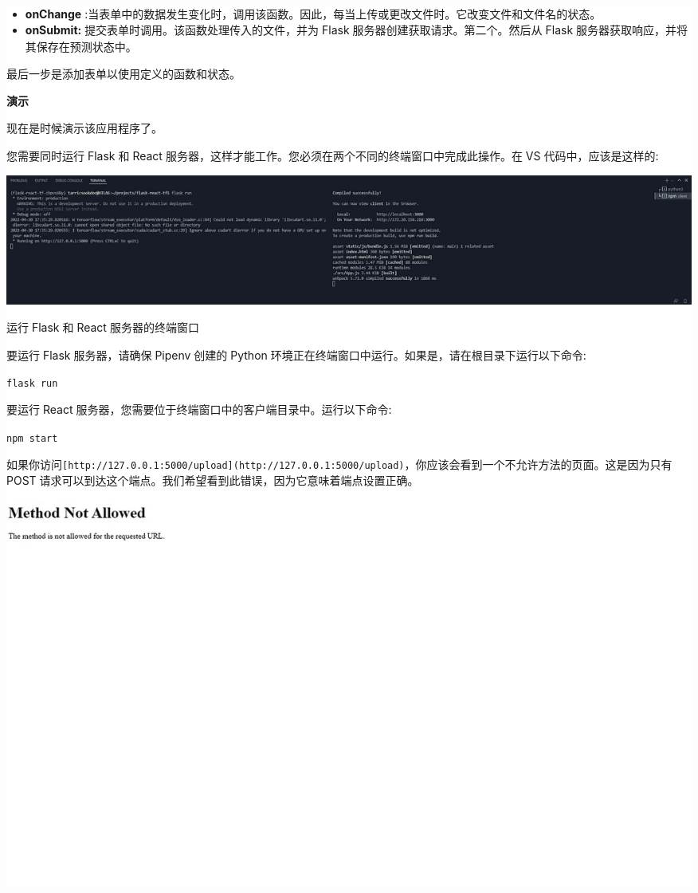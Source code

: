 *   **onChange** :当表单中的数据发生变化时，调用该函数。因此，每当上传或更改文件时。它改变文件和文件名的状态。
*   **onSubmit:** 提交表单时调用。该函数处理传入的文件，并为 Flask 服务器创建获取请求。第二个。然后从 Flask 服务器获取响应，并将其保存在预测状态中。

最后一步是添加表单以使用定义的函数和状态。

**演示**

现在是时候演示该应用程序了。

您需要同时运行 Flask 和 React 服务器，这样才能工作。您必须在两个不同的终端窗口中完成此操作。在 VS 代码中，应该是这样的:

![](img/b57970b0402871854b7d6d3a530c7851.png)

运行 Flask 和 React 服务器的终端窗口

要运行 Flask 服务器，请确保 Pipenv 创建的 Python 环境正在终端窗口中运行。如果是，请在根目录下运行以下命令:

```
flask run
```

要运行 React 服务器，您需要位于终端窗口中的客户端目录中。运行以下命令:

```
npm start
```

如果你访问`[http://127.0.0.1:5000/upload](http://127.0.0.1:5000/upload)`，你应该会看到一个不允许方法的页面。这是因为只有 POST 请求可以到达这个端点。我们希望看到此错误，因为它意味着端点设置正确。

![](img/57128407855b56a6a1c05fe62c21ec77.png)
